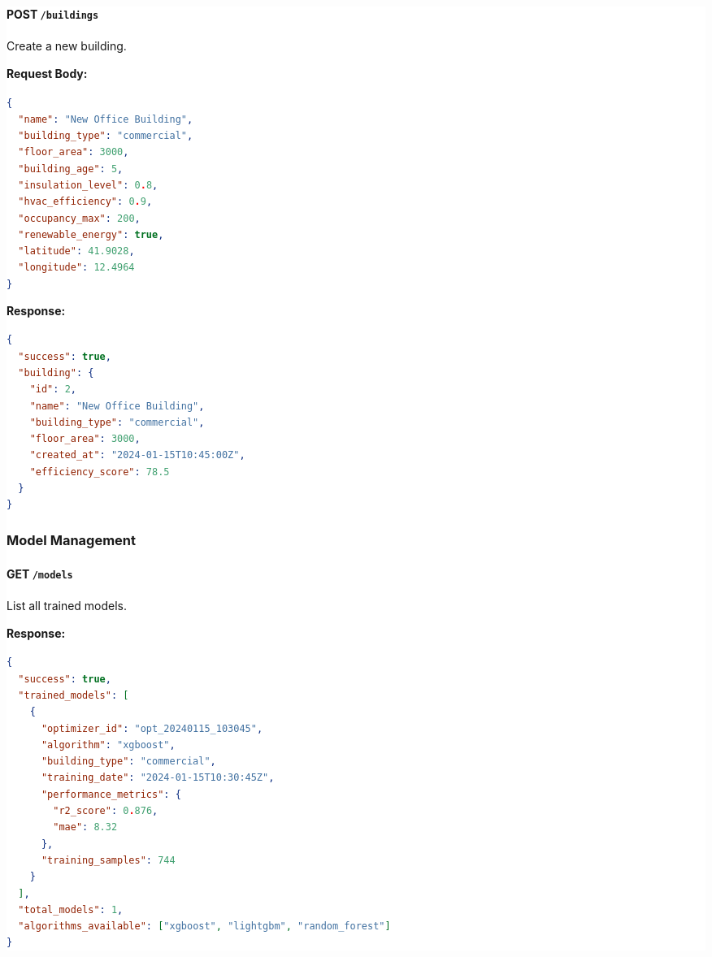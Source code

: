 #### POST `/buildings`
Create a new building.

**Request Body:**
```json
{
  "name": "New Office Building",
  "building_type": "commercial",
  "floor_area": 3000,
  "building_age": 5,
  "insulation_level": 0.8,
  "hvac_efficiency": 0.9,
  "occupancy_max": 200,
  "renewable_energy": true,
  "latitude": 41.9028,
  "longitude": 12.4964
}
```

**Response:**
```json
{
  "success": true,
  "building": {
    "id": 2,
    "name": "New Office Building",
    "building_type": "commercial",
    "floor_area": 3000,
    "created_at": "2024-01-15T10:45:00Z",
    "efficiency_score": 78.5
  }
}
```

### Model Management

#### GET `/models`
List all trained models.

**Response:**
```json
{
  "success": true,
  "trained_models": [
    {
      "optimizer_id": "opt_20240115_103045",
      "algorithm": "xgboost",
      "building_type": "commercial",
      "training_date": "2024-01-15T10:30:45Z",
      "performance_metrics": {
        "r2_score": 0.876,
        "mae": 8.32
      },
      "training_samples": 744
    }
  ],
  "total_models": 1,
  "algorithms_available": ["xgboost", "lightgbm", "random_forest"]
}
```
